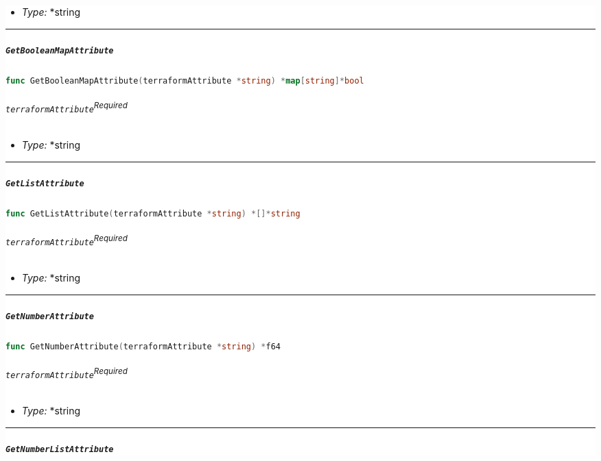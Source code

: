 - *Type:* *string

---

##### `GetBooleanMapAttribute` <a name="GetBooleanMapAttribute" id="@cdktf/provider-azuread.directoryRoleAssignment.DirectoryRoleAssignmentTimeoutsOutputReference.getBooleanMapAttribute"></a>

```go
func GetBooleanMapAttribute(terraformAttribute *string) *map[string]*bool
```

###### `terraformAttribute`<sup>Required</sup> <a name="terraformAttribute" id="@cdktf/provider-azuread.directoryRoleAssignment.DirectoryRoleAssignmentTimeoutsOutputReference.getBooleanMapAttribute.parameter.terraformAttribute"></a>

- *Type:* *string

---

##### `GetListAttribute` <a name="GetListAttribute" id="@cdktf/provider-azuread.directoryRoleAssignment.DirectoryRoleAssignmentTimeoutsOutputReference.getListAttribute"></a>

```go
func GetListAttribute(terraformAttribute *string) *[]*string
```

###### `terraformAttribute`<sup>Required</sup> <a name="terraformAttribute" id="@cdktf/provider-azuread.directoryRoleAssignment.DirectoryRoleAssignmentTimeoutsOutputReference.getListAttribute.parameter.terraformAttribute"></a>

- *Type:* *string

---

##### `GetNumberAttribute` <a name="GetNumberAttribute" id="@cdktf/provider-azuread.directoryRoleAssignment.DirectoryRoleAssignmentTimeoutsOutputReference.getNumberAttribute"></a>

```go
func GetNumberAttribute(terraformAttribute *string) *f64
```

###### `terraformAttribute`<sup>Required</sup> <a name="terraformAttribute" id="@cdktf/provider-azuread.directoryRoleAssignment.DirectoryRoleAssignmentTimeoutsOutputReference.getNumberAttribute.parameter.terraformAttribute"></a>

- *Type:* *string

---

##### `GetNumberListAttribute` <a name="GetNumberListAttribute" id="@cdktf/provider-azuread.directoryRoleAssignment.DirectoryRoleAssignmentTimeoutsOutputReference.getNumberListAttribute"></a>
